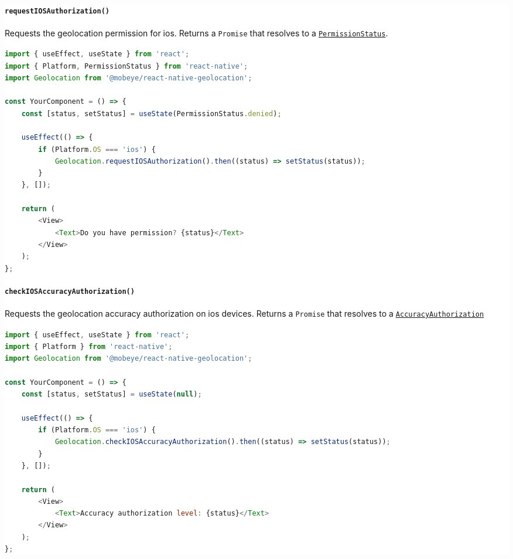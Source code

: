 #### `requestIOSAuthorization()`

Requests the geolocation permission for ios. Returns a `Promise` that resolves to a [`PermissionStatus`](https://reactnative.dev/docs/permissionsandroid#result-strings-for-requesting-permissions).

```javascript
import { useEffect, useState } from 'react';
import { Platform, PermissionStatus } from 'react-native';
import Geolocation from '@mobeye/react-native-geolocation';

const YourComponent = () => {
    const [status, setStatus] = useState(PermissionStatus.denied);

    useEffect(() => {
        if (Platform.OS === 'ios') {
            Geolocation.requestIOSAuthorization().then((status) => setStatus(status));
        }
    }, []);

    return (
        <View>
            <Text>Do you have permission? {status}</Text>
        </View>
    );
};
```

#### `checkIOSAccuracyAuthorization()`

Requests the geolocation accuracy authorization on ios devices. Returns a `Promise` that resolves to a [`AccuracyAuthorization`](#accuracyauthorization)

```javascript
import { useEffect, useState } from 'react';
import { Platform } from 'react-native';
import Geolocation from '@mobeye/react-native-geolocation';

const YourComponent = () => {
    const [status, setStatus] = useState(null);

    useEffect(() => {
        if (Platform.OS === 'ios') {
            Geolocation.checkIOSAccuracyAuthorization().then((status) => setStatus(status));
        }
    }, []);

    return (
        <View>
            <Text>Accuracy authorization level: {status}</Text>
        </View>
    );
};
```
